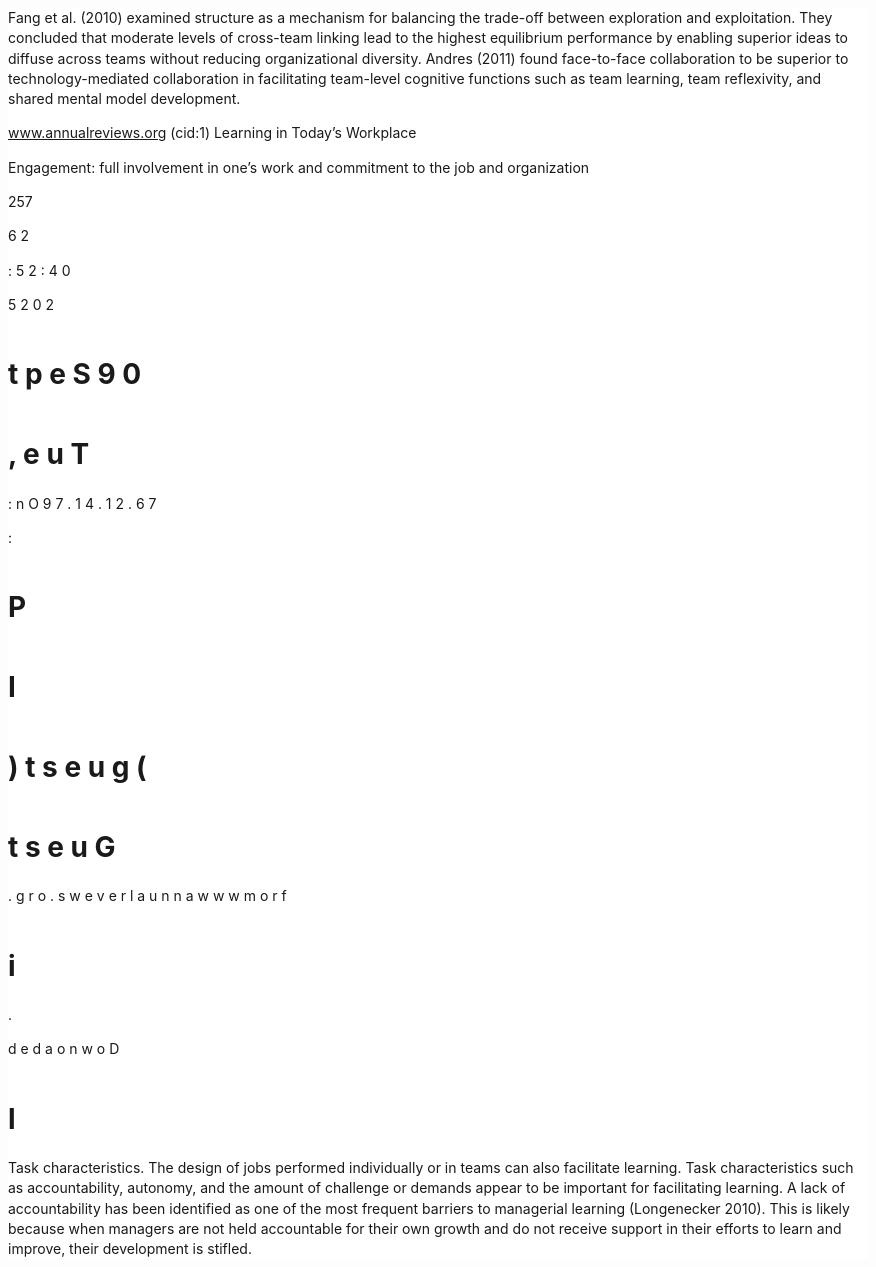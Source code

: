Fang et al. (2010) examined structure as a mechanism for balancing the trade-off between exploration and exploitation. They concluded that moderate levels of cross-team linking lead to the highest equilibrium performance by enabling superior ideas to diffuse across teams without reducing organizational diversity. Andres (2011) found face-to-face collaboration to be superior to technology-mediated collaboration in facilitating team-level cognitive functions such as team learning, team reflexivity, and shared mental model development.

www.annualreviews.org (cid:1) Learning in Today’s Workplace

Engagement: full involvement in one’s work and commitment to the job and organization

257

6 2

: 5 2 : 4 0

5 2 0 2

# t p e S 9 0

# , e u T

: n O 9 7 . 1 4 . 1 2 . 6 7

:

# P

# I

# ) t s e u g (

# t s e u G

. g r o . s w e v e r l a u n n a w w w m o r f

# i

.

d e d a o n w o D

# l

Task characteristics. The design of jobs performed individually or in teams can also facilitate learning. Task characteristics such as accountability, autonomy, and the amount of challenge or demands appear to be important for facilitating learning. A lack of accountability has been identified as one of the most frequent barriers to managerial learning (Longenecker 2010). This is likely because when managers are not held accountable for their own growth and do not receive support in their efforts to learn and improve, their development is stifled.

